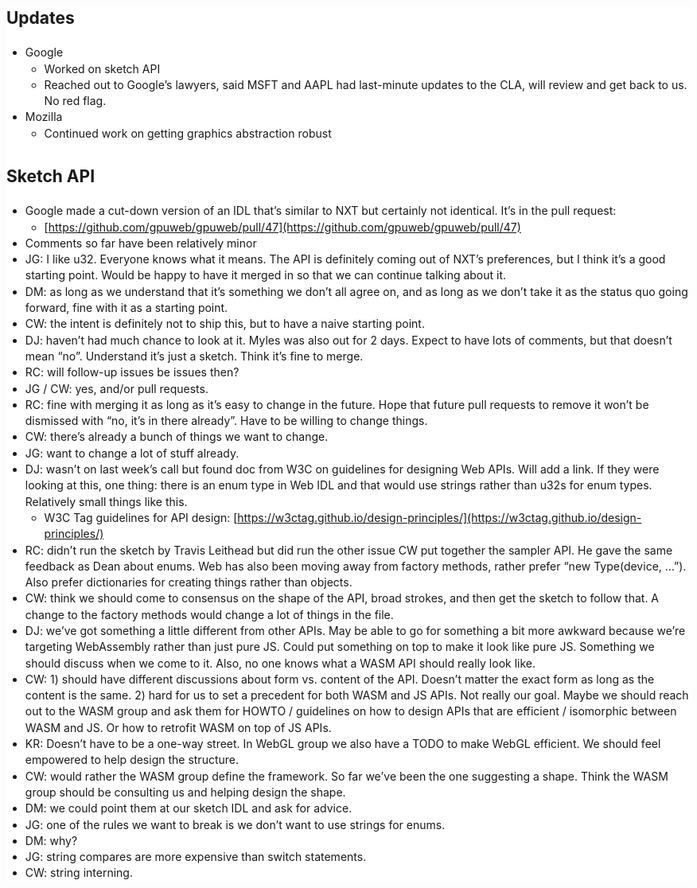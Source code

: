 
## Updates



* Google
    * Worked on sketch API
    * Reached out to Google’s lawyers, said MSFT and AAPL had last-minute updates to the CLA, will review and get back to us. No red flag.
* Mozilla
    * Continued work on getting graphics abstraction robust


## Sketch API



* Google made a cut-down version of an IDL that’s similar to NXT but certainly not identical. It’s in the pull request:
    * [https://github.com/gpuweb/gpuweb/pull/47](https://github.com/gpuweb/gpuweb/pull/47)
* Comments so far have been relatively minor
* JG: I like u32. Everyone knows what it means. The API is definitely coming out of NXT’s preferences, but I think it’s a good starting point. Would be happy to have it merged in so that we can continue talking about it.
* DM: as long as we understand that it’s something we don’t all agree on, and as long as we don’t take it as the status quo going forward, fine with it as a starting point.
* CW: the intent is definitely not to ship this, but to have a naive starting point.
* DJ: haven’t had much chance to look at it. Myles was also out for 2 days. Expect to have lots of comments, but that doesn’t mean “no”. Understand it’s just a sketch. Think it’s fine to merge.
* RC: will follow-up issues be issues then?
* JG / CW: yes, and/or pull requests.
* RC: fine with merging it as long as it’s easy to change in the future. Hope that future pull requests to remove it won’t be dismissed with “no, it’s in there already”. Have to be willing to change things.
* CW: there’s already a bunch of things we want to change.
* JG: want to change a lot of stuff already.
* DJ: wasn’t on last week’s call but found doc from W3C on guidelines for designing Web APIs. Will add a link. If they were looking at this, one thing: there is an enum type in Web IDL and that would use strings rather than u32s for enum types. Relatively small things like this.
    * W3C Tag guidelines for API design: [https://w3ctag.github.io/design-principles/](https://w3ctag.github.io/design-principles/)
* RC: didn’t run the sketch by Travis Leithead but did run the other issue CW put together the sampler API. He gave the same feedback as Dean about enums. Web has also been moving away from factory methods, rather prefer “new Type(device, …”). Also prefer dictionaries for creating things rather than objects.
* CW: think we should come to consensus on the shape of the API, broad strokes, and then get the sketch to follow that. A change to the factory methods would change a lot of things in the file.
* DJ: we’ve got something a little different from other APIs. May be able to go for something a bit more awkward because we’re targeting WebAssembly rather than just pure JS. Could put something on top to make it look like pure JS. Something we should discuss when we come to it. Also, no one knows what a WASM API should really look like.
* CW: 1) should have different discussions about form vs. content of the API. Doesn’t matter the exact form as long as the content is the same. 2) hard for us to set a precedent for both WASM and JS APIs. Not really our goal. Maybe we should reach out to the WASM group and ask them for HOWTO / guidelines on how to design APIs that are efficient / isomorphic between WASM and JS. Or how to retrofit WASM on top of JS APIs.
* KR: Doesn’t have to be a one-way street. In WebGL group we also have a TODO to make WebGL efficient. We should feel empowered to help design the structure.
* CW: would rather the WASM group define the framework. So far we’ve been the one suggesting a shape. Think the WASM group should be consulting us and helping design the shape.
* DM: we could point them at our sketch IDL and ask for advice.
* JG: one of the rules we want to break is we don’t want to use strings for enums.
* DM: why?
* JG: string compares are more expensive than switch statements.
* CW: string interning.
